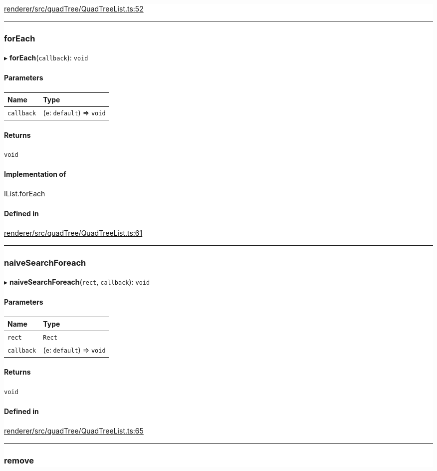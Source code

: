 [renderer/src/quadTree/QuadTreeList.ts:52](https://github.com/desaintvincent/mythor/blob/c0bd7c9/packages/renderer/src/quadTree/QuadTreeList.ts#L52)

___

### forEach

▸ **forEach**(`callback`): `void`

#### Parameters

| Name | Type |
| :------ | :------ |
| `callback` | (`e`: `default`) => `void` |

#### Returns

`void`

#### Implementation of

IList.forEach

#### Defined in

[renderer/src/quadTree/QuadTreeList.ts:61](https://github.com/desaintvincent/mythor/blob/c0bd7c9/packages/renderer/src/quadTree/QuadTreeList.ts#L61)

___

### naiveSearchForeach

▸ **naiveSearchForeach**(`rect`, `callback`): `void`

#### Parameters

| Name | Type |
| :------ | :------ |
| `rect` | `Rect` |
| `callback` | (`e`: `default`) => `void` |

#### Returns

`void`

#### Defined in

[renderer/src/quadTree/QuadTreeList.ts:65](https://github.com/desaintvincent/mythor/blob/c0bd7c9/packages/renderer/src/quadTree/QuadTreeList.ts#L65)

___

### remove
